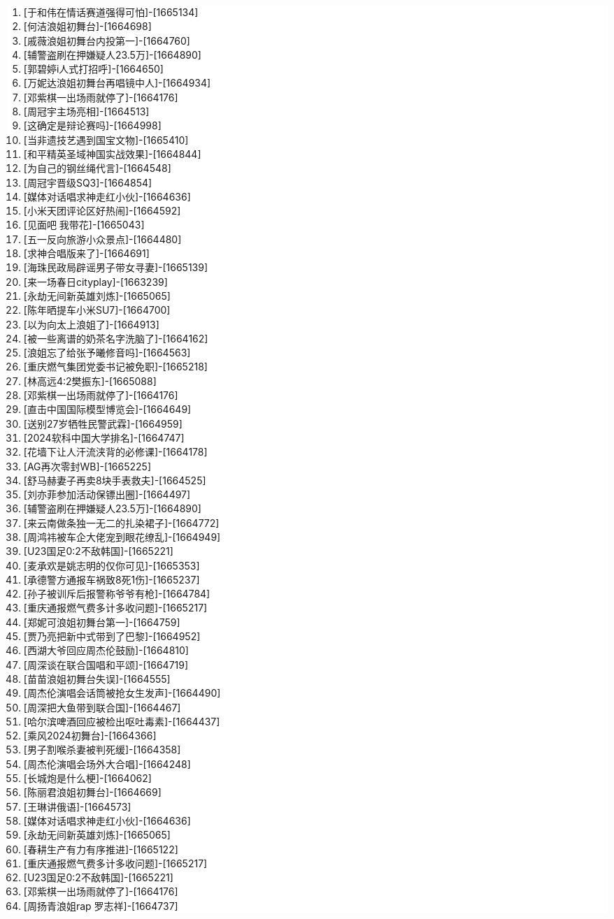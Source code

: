 1. [于和伟在情话赛道强得可怕]-[1665134]
1. [何洁浪姐初舞台]-[1664698]
1. [戚薇浪姐初舞台内投第一]-[1664760]
1. [辅警盗刷在押嫌疑人23.5万]-[1664890]
1. [郭碧婷i人式打招呼]-[1664650]
1. [万妮达浪姐初舞台再唱镜中人]-[1664934]
1. [邓紫棋一出场雨就停了]-[1664176]
1. [周冠宇主场亮相]-[1664513]
1. [这确定是辩论赛吗]-[1664998]
1. [当非遗技艺遇到国宝文物]-[1665410]
1. [和平精英圣域神国实战效果]-[1664844]
1. [为自己的钢丝绳代言]-[1664548]
1. [周冠宇晋级SQ3]-[1664854]
1. [媒体对话唱求神走红小伙]-[1664636]
1. [小米天团评论区好热闹]-[1664592]
1. [见面吧 我带花]-[1665043]
1. [五一反向旅游小众景点]-[1664480]
1. [求神合唱版来了]-[1664691]
1. [海珠民政局辟谣男子带女寻妻]-[1665139]
1. [来一场春日cityplay]-[1663239]
1. [永劫无间新英雄刘炼]-[1665065]
1. [陈年晒提车小米SU7]-[1664700]
1. [以为向太上浪姐了]-[1664913]
1. [被一些离谱的奶茶名字洗脑了]-[1664162]
1. [浪姐忘了给张予曦修音吗]-[1664563]
1. [重庆燃气集团党委书记被免职]-[1665218]
1. [林高远4:2樊振东]-[1665088]
1. [邓紫棋一出场雨就停了]-[1664176]
1. [直击中国国际模型博览会]-[1664649]
1. [送别27岁牺牲民警武霖]-[1664959]
1. [2024软科中国大学排名]-[1664747]
1. [花墙下让人汗流浃背的必修课]-[1664178]
1. [AG再次零封WB]-[1665225]
1. [舒马赫妻子再卖8块手表救夫]-[1664525]
1. [刘亦菲参加活动保镖出圈]-[1664497]
1. [辅警盗刷在押嫌疑人23.5万]-[1664890]
1. [来云南做条独一无二的扎染裙子]-[1664772]
1. [周鸿祎被车企大佬宠到眼花缭乱]-[1664949]
1. [U23国足0:2不敌韩国]-[1665221]
1. [麦承欢是姚志明的仅你可见]-[1665353]
1. [承德警方通报车祸致8死1伤]-[1665237]
1. [孙子被训斥后报警称爷爷有枪]-[1664784]
1. [重庆通报燃气费多计多收问题]-[1665217]
1. [郑妮可浪姐初舞台第一]-[1664759]
1. [贾乃亮把新中式带到了巴黎]-[1664952]
1. [西湖大爷回应周杰伦鼓励]-[1664810]
1. [周深谈在联合国唱和平颂]-[1664719]
1. [苗苗浪姐初舞台失误]-[1664555]
1. [周杰伦演唱会话筒被抢女生发声]-[1664490]
1. [周深把大鱼带到联合国]-[1664467]
1. [哈尔滨啤酒回应被检出呕吐毒素]-[1664437]
1. [乘风2024初舞台]-[1664366]
1. [男子割喉杀妻被判死缓]-[1664358]
1. [周杰伦演唱会场外大合唱]-[1664248]
1. [长城炮是什么梗]-[1664062]
1. [陈丽君浪姐初舞台]-[1664669]
1. [王琳讲俄语]-[1664573]
1. [媒体对话唱求神走红小伙]-[1664636]
1. [永劫无间新英雄刘炼]-[1665065]
1. [春耕生产有力有序推进]-[1665122]
1. [重庆通报燃气费多计多收问题]-[1665217]
1. [U23国足0:2不敌韩国]-[1665221]
1. [邓紫棋一出场雨就停了]-[1664176]
1. [周扬青浪姐rap 罗志祥]-[1664737]